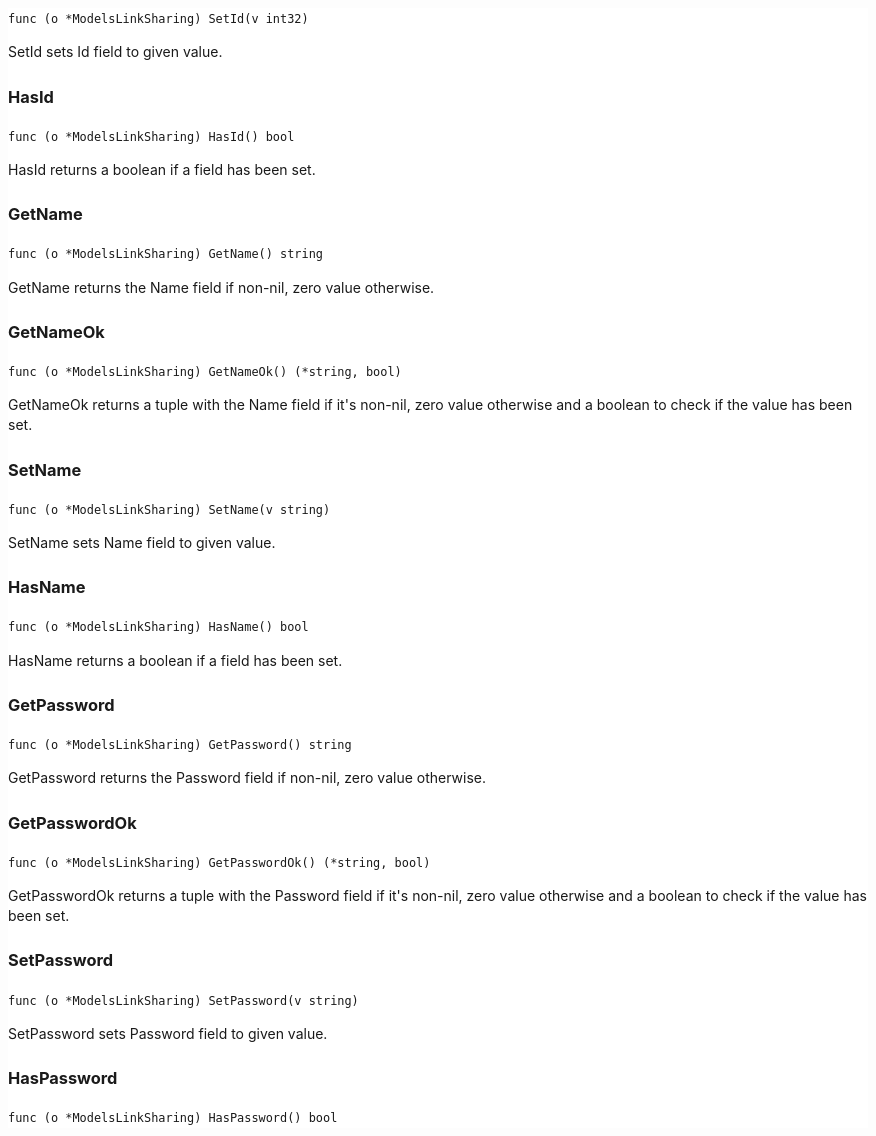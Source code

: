 `func (o *ModelsLinkSharing) SetId(v int32)`

SetId sets Id field to given value.

### HasId

`func (o *ModelsLinkSharing) HasId() bool`

HasId returns a boolean if a field has been set.

### GetName

`func (o *ModelsLinkSharing) GetName() string`

GetName returns the Name field if non-nil, zero value otherwise.

### GetNameOk

`func (o *ModelsLinkSharing) GetNameOk() (*string, bool)`

GetNameOk returns a tuple with the Name field if it's non-nil, zero value otherwise
and a boolean to check if the value has been set.

### SetName

`func (o *ModelsLinkSharing) SetName(v string)`

SetName sets Name field to given value.

### HasName

`func (o *ModelsLinkSharing) HasName() bool`

HasName returns a boolean if a field has been set.

### GetPassword

`func (o *ModelsLinkSharing) GetPassword() string`

GetPassword returns the Password field if non-nil, zero value otherwise.

### GetPasswordOk

`func (o *ModelsLinkSharing) GetPasswordOk() (*string, bool)`

GetPasswordOk returns a tuple with the Password field if it's non-nil, zero value otherwise
and a boolean to check if the value has been set.

### SetPassword

`func (o *ModelsLinkSharing) SetPassword(v string)`

SetPassword sets Password field to given value.

### HasPassword

`func (o *ModelsLinkSharing) HasPassword() bool`
